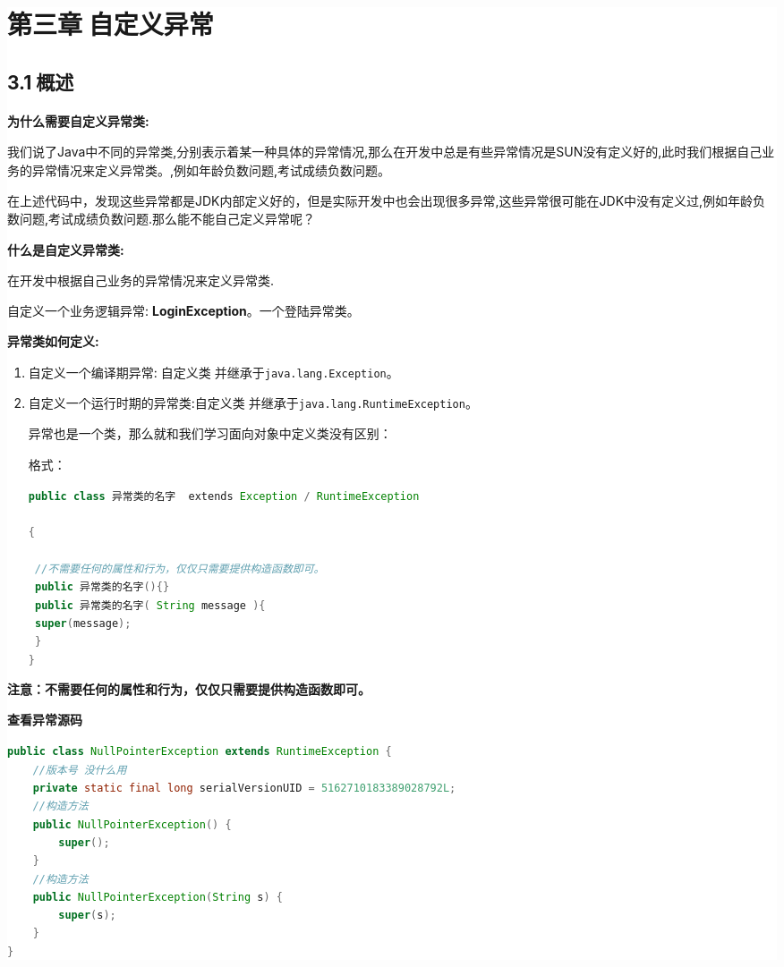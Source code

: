 # 第三章 自定义异常

## 3.1 概述

**为什么需要自定义异常类:**

我们说了Java中不同的异常类,分别表示着某一种具体的异常情况,那么在开发中总是有些异常情况是SUN没有定义好的,此时我们根据自己业务的异常情况来定义异常类。,例如年龄负数问题,考试成绩负数问题。

在上述代码中，发现这些异常都是JDK内部定义好的，但是实际开发中也会出现很多异常,这些异常很可能在JDK中没有定义过,例如年龄负数问题,考试成绩负数问题.那么能不能自己定义异常呢？

**什么是自定义异常类:**

在开发中根据自己业务的异常情况来定义异常类.

自定义一个业务逻辑异常: **LoginException**。一个登陆异常类。

**异常类如何定义:**

1. 自定义一个编译期异常: 自定义类 并继承于`java.lang.Exception`。

2. 自定义一个运行时期的异常类:自定义类 并继承于`java.lang.RuntimeException`。

   异常也是一个类，那么就和我们学习面向对象中定义类没有区别：

   格式：

   ~~~java
   public class 异常类的名字  extends Exception / RuntimeException
   
   {
   
   	//不需要任何的属性和行为，仅仅只需要提供构造函数即可。
   	public 异常类的名字(){}
   	public 异常类的名字( String message ){
   	super(message);
   	}
   }
   ~~~

   

**注意：不需要任何的属性和行为，仅仅只需要提供构造函数即可。**

**查看异常源码**

~~~java
public class NullPointerException extends RuntimeException {
    //版本号 没什么用
    private static final long serialVersionUID = 5162710183389028792L;
	//构造方法
    public NullPointerException() {
        super();
    }
	//构造方法
    public NullPointerException(String s) {
        super(s);
    }
}
~~~

